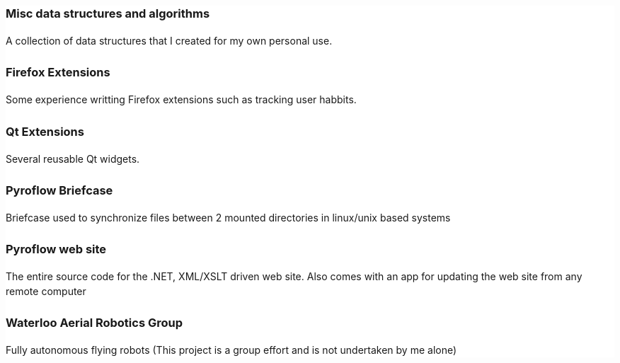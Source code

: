   <div class="card-entry">
    <div class="project-entry">
      <div class="project-content">
        <h3 class="no-link">Misc data structures and algorithms</h3>
        <div class="card-details">A collection of data structures that I created for my own personal use.</div>
      </div>
    </div>
  </div>

  <div class="card-entry">
    <div class="project-entry">
      <div class="project-content">
        <h3 class="no-link">Firefox Extensions</h3>
        <div class="card-details">Some experience writting Firefox extensions such as tracking user habbits.</div>
      </div>
    </div>
  </div>

  <div class="card-entry">
    <div class="project-entry">
      <div class="project-content">
        <h3 class="no-link">Qt Extensions</h3>
        <div class="card-details">Several reusable Qt widgets.</div>
      </div>
    </div>
  </div>

  <div class="card-entry">
    <div class="project-entry">
      <div class="project-content">
        <h3 class="no-link">Pyroflow Briefcase</h3>
        <div class="card-details">Briefcase used to synchronize files between 2 mounted directories in linux/unix based systems</div>
      </div>
    </div>
  </div>

  <div class="card-entry">
    <div class="project-entry">
      <div class="project-content">
        <h3 class="no-link">Pyroflow web site</h3>
        <div class="card-details">The entire source code for the .NET, XML/XSLT driven web site. Also comes with an app for updating the web site from any remote computer</div>
      </div>
    </div>
  </div>

  <div class="card-entry">
    <div class="project-entry">
      <div class="project-content">
        <h3 class="no-link">Waterloo Aerial Robotics Group</h3>
        <div class="card-details">Fully autonomous flying robots (This project is a group effort and is not undertaken by me alone)</div>
      </div>
    </div>
  </div>
